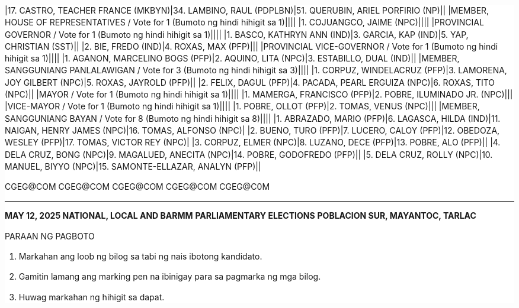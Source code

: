 |17. CASTRO, TEACHER FRANCE (MKBYN)|34. LAMBINO, RAUL (PDPLBN)|51. QUERUBIN, ARIEL PORFIRIO (NP)||
|MEMBER, HOUSE OF REPRESENTATIVES / Vote for 1 (Bumoto ng hindi hihigit sa 1)||||
|1. COJUANGCO, JAIME (NPC)||||
|PROVINCIAL GOVERNOR / Vote for 1 (Bumoto ng hindi hihigit sa 1)||||
|1. BASCO, KATHRYN ANN (IND)|3. GARCIA, KAP (IND)|5. YAP, CHRISTIAN (SST)||
|2. BIE, FREDO (IND)|4. ROXAS, MAX (PFP)|||
|PROVINCIAL VICE-GOVERNOR / Vote for 1 (Bumoto ng hindi hihigit sa 1)||||
|1. AGANON, MARCELINO BOGS (PFP)|2. AQUINO, LITA (NPC)|3. ESTABILLO, DUAL (IND)||
|MEMBER, SANGGUNIANG PANLALAWIGAN / Vote for 3 (Bumoto ng hindi hihigit sa 3)||||
|1. CORPUZ, WINDELACRUZ (PFP)|3. LAMORENA, JOY GILBERT (NPC)|5. ROXAS, JAYROLD (PFP)||
|2. FELIX, DAGUL (PFP)|4. PACADA, PEARL ERGUIZA (NPC)|6. ROXAS, TITO (NPC)||
|MAYOR / Vote for 1 (Bumoto ng hindi hihigit sa 1)||||
|1. MAMERGA, FRANCISCO (PFP)|2. POBRE, ILUMINADO JR. (NPC)|||
|VICE-MAYOR / Vote for 1 (Bumoto ng hindi hihigit sa 1)||||
|1. POBRE, OLLOT (PFP)|2. TOMAS, VENUS (NPC)|||
|MEMBER, SANGGUNIANG BAYAN / Vote for 8 (Bumoto ng hindi hihigit sa 8)||||
|1. ABRAZADO, MARIO (PFP)|6. LAGASCA, HILDA (IND)|11. NAIGAN, HENRY JAMES (NPC)|16. TOMAS, ALFONSO (NPC)|
|2. BUENO, TURO (PFP)|7. LUCERO, CALOY (PFP)|12. OBEDOZA, WESLEY (PFP)|17. TOMAS, VICTOR REY (NPC)|
|3. CORPUZ, ELMER (NPC)|8. LUZANO, DECE (PFP)|13. POBRE, ALO (PFP)||
|4. DELA CRUZ, BONG (NPC)|9. MAGALUED, ANECITA (NPC)|14. POBRE, GODOFREDO (PFP)||
|5. DELA CRUZ, ROLLY (NPC)|10. MANUEL, BIYYO (NPC)|15. SAMONTE-ELLAZAR, ANALYN (PFP)||


CGEG@COM CGEG@COM CGEG@COM CGEG@COM CGEG@C0M


-----

**MAY 12, 2025 NATIONAL, LOCAL AND BARMM**
**PARLIAMENTARY ELECTIONS**
**POBLACION SUR, MAYANTOC, TARLAC**

PARAAN NG PAGBOTO

1. Markahan ang loob ng bilog sa tabi ng nais ibotong kandidato.

2. Gamitin lamang ang marking pen na ibinigay para sa pagmarka ng mga bilog.

3. Huwag markahan ng hihigit sa dapat.

